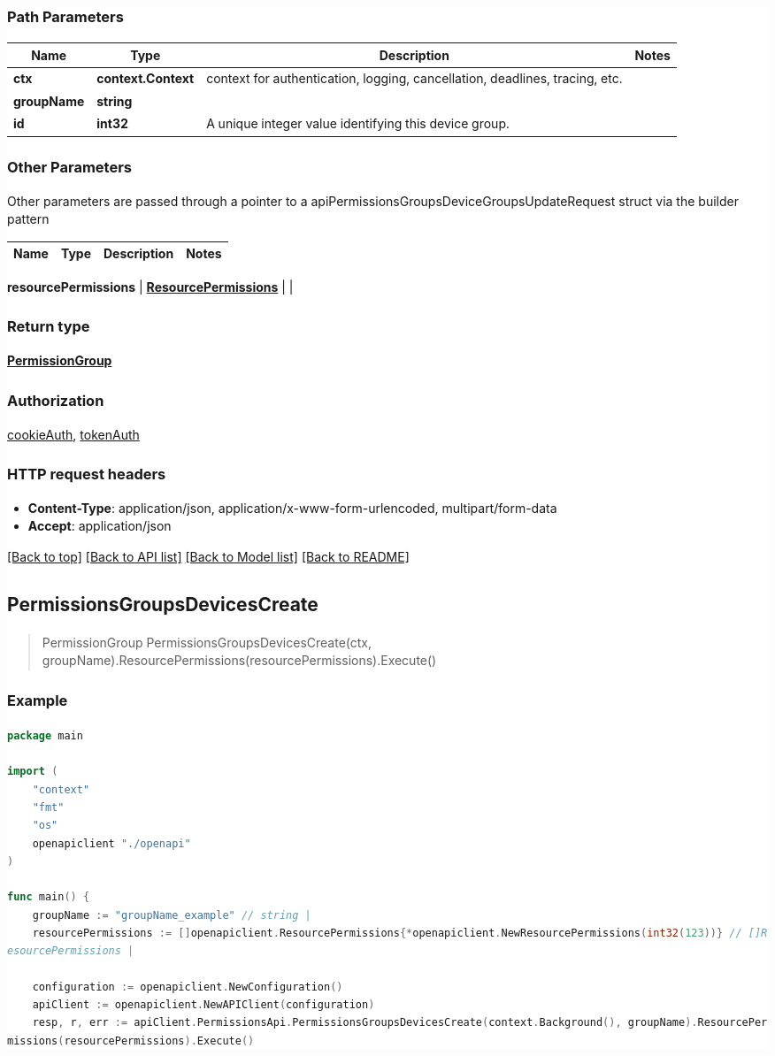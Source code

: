 ### Path Parameters


Name | Type | Description  | Notes
------------- | ------------- | ------------- | -------------
**ctx** | **context.Context** | context for authentication, logging, cancellation, deadlines, tracing, etc.
**groupName** | **string** |  | 
**id** | **int32** | A unique integer value identifying this device group. | 

### Other Parameters

Other parameters are passed through a pointer to a apiPermissionsGroupsDeviceGroupsUpdateRequest struct via the builder pattern


Name | Type | Description  | Notes
------------- | ------------- | ------------- | -------------


 **resourcePermissions** | [**ResourcePermissions**](ResourcePermissions.md) |  | 

### Return type

[**PermissionGroup**](PermissionGroup.md)

### Authorization

[cookieAuth](../README.md#cookieAuth), [tokenAuth](../README.md#tokenAuth)

### HTTP request headers

- **Content-Type**: application/json, application/x-www-form-urlencoded, multipart/form-data
- **Accept**: application/json

[[Back to top]](#) [[Back to API list]](../README.md#documentation-for-api-endpoints)
[[Back to Model list]](../README.md#documentation-for-models)
[[Back to README]](../README.md)


## PermissionsGroupsDevicesCreate

> PermissionGroup PermissionsGroupsDevicesCreate(ctx, groupName).ResourcePermissions(resourcePermissions).Execute()



### Example

```go
package main

import (
    "context"
    "fmt"
    "os"
    openapiclient "./openapi"
)

func main() {
    groupName := "groupName_example" // string | 
    resourcePermissions := []openapiclient.ResourcePermissions{*openapiclient.NewResourcePermissions(int32(123))} // []ResourcePermissions | 

    configuration := openapiclient.NewConfiguration()
    apiClient := openapiclient.NewAPIClient(configuration)
    resp, r, err := apiClient.PermissionsApi.PermissionsGroupsDevicesCreate(context.Background(), groupName).ResourcePermissions(resourcePermissions).Execute()
```